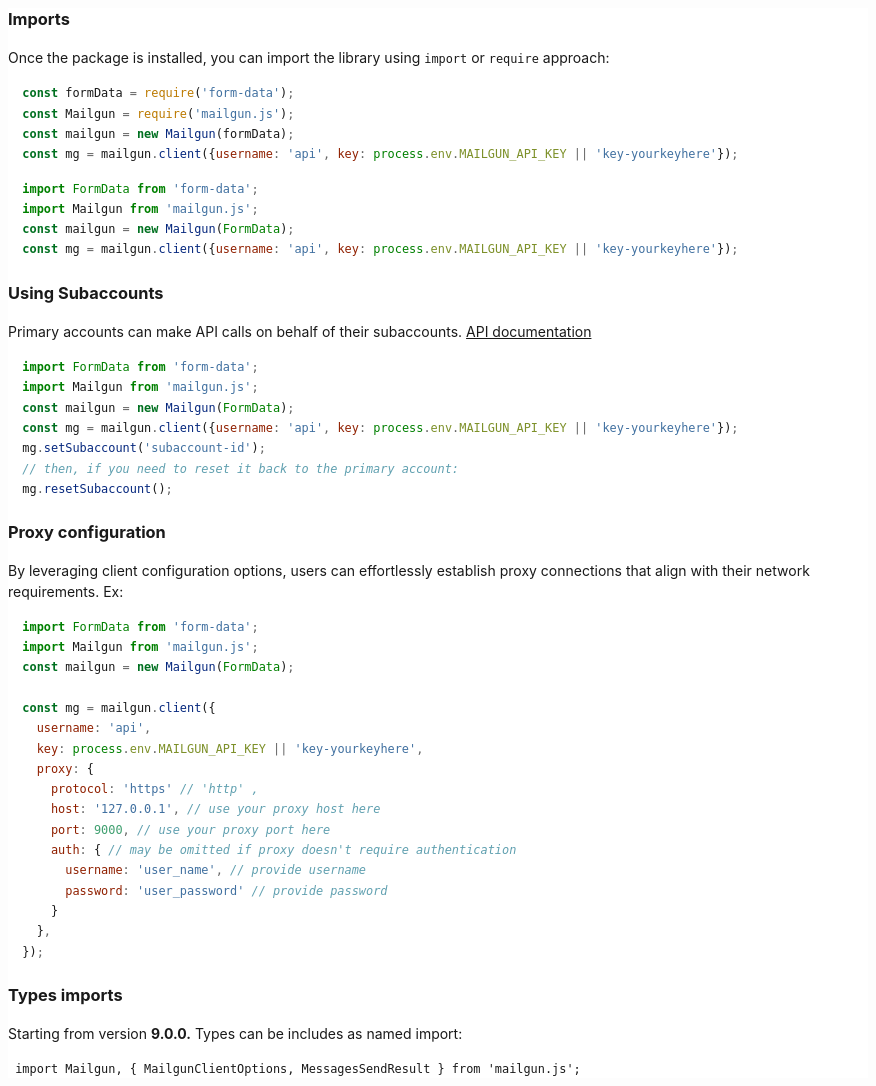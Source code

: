 ### Imports
Once the package is installed, you can import the library using `import` or `require` approach:

```js
  const formData = require('form-data');
  const Mailgun = require('mailgun.js');
  const mailgun = new Mailgun(formData);
  const mg = mailgun.client({username: 'api', key: process.env.MAILGUN_API_KEY || 'key-yourkeyhere'});
```
```js
  import FormData from 'form-data';
  import Mailgun from 'mailgun.js';
  const mailgun = new Mailgun(FormData);
  const mg = mailgun.client({username: 'api', key: process.env.MAILGUN_API_KEY || 'key-yourkeyhere'});
```
### Using Subaccounts
Primary accounts can make API calls on behalf of their subaccounts. [API documentation](https://documentation.mailgun.com/en/latest/subaccounts.html#subaccounts)
```js
  import FormData from 'form-data';
  import Mailgun from 'mailgun.js';
  const mailgun = new Mailgun(FormData);
  const mg = mailgun.client({username: 'api', key: process.env.MAILGUN_API_KEY || 'key-yourkeyhere'});
  mg.setSubaccount('subaccount-id');
  // then, if you need to reset it back to the primary account:
  mg.resetSubaccount();
```

### Proxy configuration
By leveraging client configuration options, users can effortlessly establish proxy connections that align with their network requirements.
Ex:
```js
  import FormData from 'form-data';
  import Mailgun from 'mailgun.js';
  const mailgun = new Mailgun(FormData);

  const mg = mailgun.client({
    username: 'api',
    key: process.env.MAILGUN_API_KEY || 'key-yourkeyhere',
    proxy: {
      protocol: 'https' // 'http' ,
      host: '127.0.0.1', // use your proxy host here
      port: 9000, // use your proxy port here
      auth: { // may be omitted if proxy doesn't require authentication
        username: 'user_name', // provide username
        password: 'user_password' // provide password
      }
    },
  });
```
### Types imports
Starting from version **9.0.0.** Types can be includes as named import:
```TS
 import Mailgun, { MailgunClientOptions, MessagesSendResult } from 'mailgun.js';
```
